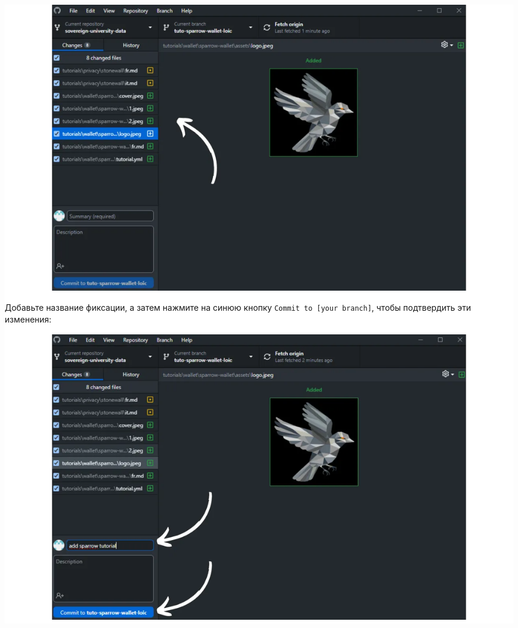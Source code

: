 ![TUTO](assets/fr/28.webp)

Добавьте название фиксации, а затем нажмите на синюю кнопку `Commit to [your branch]`, чтобы подтвердить эти изменения:

![TUTO](assets/fr/29.webp)
